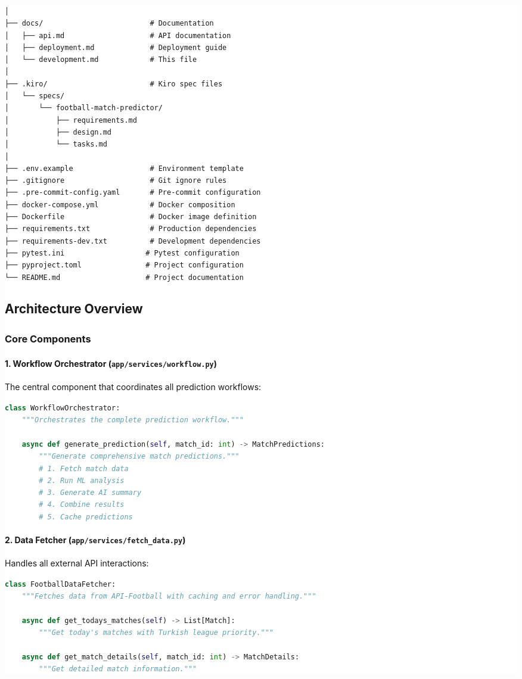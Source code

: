 ```
│
├── docs/                         # Documentation
│   ├── api.md                    # API documentation
│   ├── deployment.md             # Deployment guide
│   └── development.md            # This file
│
├── .kiro/                        # Kiro spec files
│   └── specs/
│       └── football-match-predictor/
│           ├── requirements.md
│           ├── design.md
│           └── tasks.md
│
├── .env.example                  # Environment template
├── .gitignore                    # Git ignore rules
├── .pre-commit-config.yaml       # Pre-commit configuration
├── docker-compose.yml            # Docker composition
├── Dockerfile                    # Docker image definition
├── requirements.txt              # Production dependencies
├── requirements-dev.txt          # Development dependencies
├── pytest.ini                   # Pytest configuration
├── pyproject.toml               # Project configuration
└── README.md                    # Project documentation
```

## Architecture Overview

### Core Components

#### 1. Workflow Orchestrator (`app/services/workflow.py`)

The central component that coordinates all prediction workflows:

```python
class WorkflowOrchestrator:
    """Orchestrates the complete prediction workflow."""
    
    async def generate_prediction(self, match_id: int) -> MatchPredictions:
        """Generate comprehensive match predictions."""
        # 1. Fetch match data
        # 2. Run ML analysis
        # 3. Generate AI summary
        # 4. Combine results
        # 5. Cache predictions
```

#### 2. Data Fetcher (`app/services/fetch_data.py`)

Handles all external API interactions:

```python
class FootballDataFetcher:
    """Fetches data from API-Football with caching and error handling."""
    
    async def get_todays_matches(self) -> List[Match]:
        """Get today's matches with Turkish league priority."""
        
    async def get_match_details(self, match_id: int) -> MatchDetails:
        """Get detailed match information."""
```
